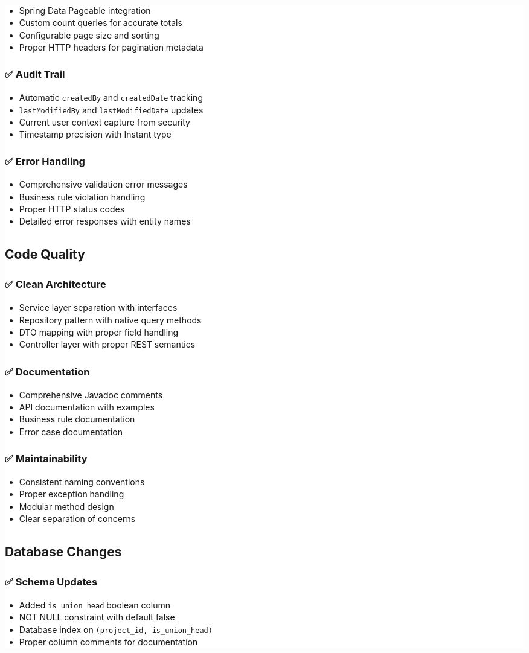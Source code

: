 - Spring Data Pageable integration
- Custom count queries for accurate totals
- Configurable page size and sorting
- Proper HTTP headers for pagination metadata

### ✅ Audit Trail

- Automatic `createdBy` and `createdDate` tracking
- `lastModifiedBy` and `lastModifiedDate` updates
- Current user context capture from security
- Timestamp precision with Instant type

### ✅ Error Handling

- Comprehensive validation error messages
- Business rule violation handling
- Proper HTTP status codes
- Detailed error responses with entity names

## Code Quality

### ✅ Clean Architecture

- Service layer separation with interfaces
- Repository pattern with native query methods
- DTO mapping with proper field handling
- Controller layer with proper REST semantics

### ✅ Documentation

- Comprehensive Javadoc comments
- API documentation with examples
- Business rule documentation
- Error case documentation

### ✅ Maintainability

- Consistent naming conventions
- Proper exception handling
- Modular method design
- Clear separation of concerns

## Database Changes

### ✅ Schema Updates

- Added `is_union_head` boolean column
- NOT NULL constraint with default false
- Database index on `(project_id, is_union_head)`
- Proper column comments for documentation
